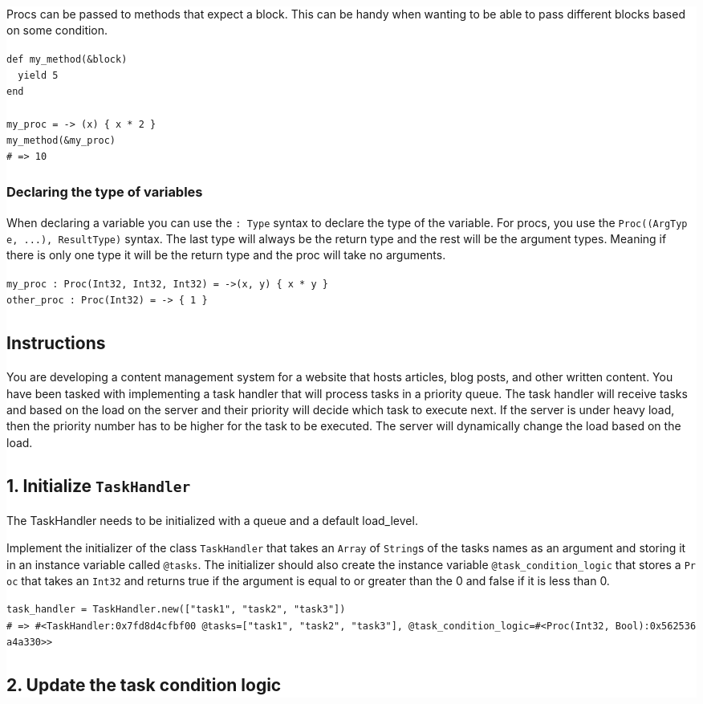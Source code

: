 Procs can be passed to methods that expect a block.
This can be handy when wanting to be able to pass different blocks based on some condition.

```crystal
def my_method(&block)
  yield 5
end

my_proc = -> (x) { x * 2 }
my_method(&my_proc)
# => 10
```

### Declaring the type of variables

When declaring a variable you can use the `: Type` syntax to declare the type of the variable.
For procs, you use the `Proc((ArgType, ...), ResultType)` syntax.
The last type will always be the return type and the rest will be the argument types.
Meaning if there is only one type it will be the return type and the proc will take no arguments.

```crystal
my_proc : Proc(Int32, Int32, Int32) = ->(x, y) { x * y }
other_proc : Proc(Int32) = -> { 1 }
```

[proc]: https://crystal-lang.org/reference/syntax_and_semantics/literals/proc.html
[block]: https://crystal-lang.org/reference/syntax_and_semantics/blocks_and_procs.html
[yield]: https://crystal-lang.org/reference/syntax_and_semantics/blocks_and_procs.html#yield-arguments
[capturing-blocks]: https://crystal-lang.org/reference/syntax_and_semantics/capturing_blocks.html
[kemal]: https://kemalcr.com/
[spec]: https://crystal-lang.org/reference/guides/testing.html
[dsl]: https://en.wikipedia.org/wiki/Domain-specific_language
[anonymous function]: https://en.wikipedia.org/wiki/Anonymous_function

## Instructions

You are developing a content management system for a website that hosts articles, blog posts, and other written content. 
You have been tasked with implementing a task handler that will process tasks in a priority queue.
The task handler will receive tasks and based on the load on the server and their priority will decide which task to execute next.
If the server is under heavy load, then the priority number has to be higher for the task to be executed.
The server will dynamically change the load based on the load.

## 1. Initialize `TaskHandler`

The TaskHandler needs to be initialized with a queue and a default load_level.

Implement the initializer of the class `TaskHandler` that takes an `Array` of `String`s of the tasks names as an argument and storing it in an instance variable called `@tasks`.
The initializer should also create the instance variable `@task_condition_logic` that stores a `Proc` that takes an `Int32` and returns true if the argument is equal to or greater than the 0 and false if it is less than 0.

```crystal
task_handler = TaskHandler.new(["task1", "task2", "task3"])
# => #<TaskHandler:0x7fd8d4cfbf00 @tasks=["task1", "task2", "task3"], @task_condition_logic=#<Proc(Int32, Bool):0x562536a4a330>>
```

## 2. Update the task condition logic
